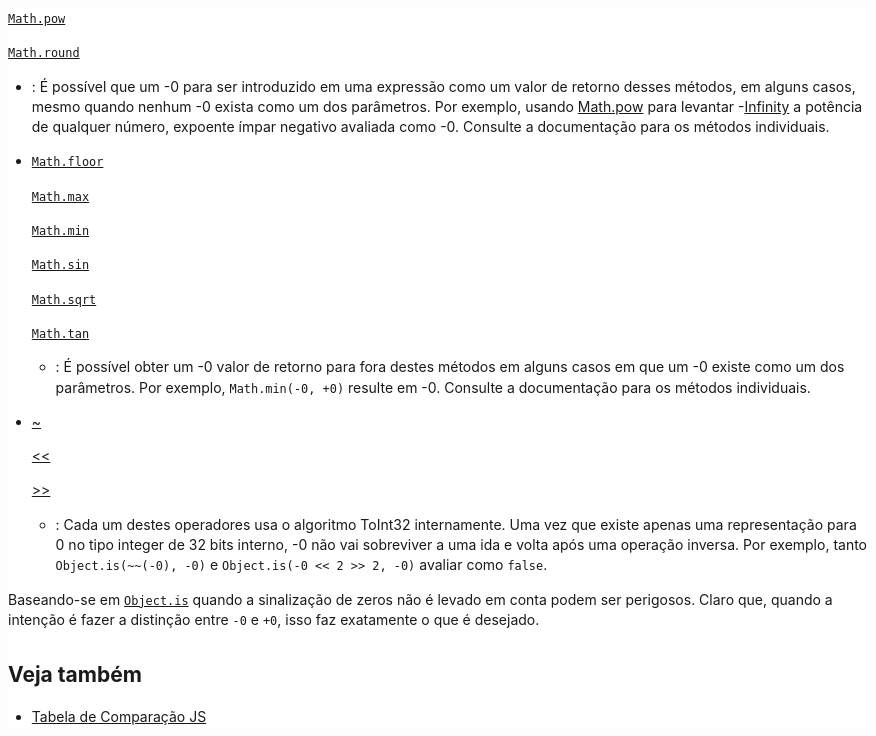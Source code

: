   [`Math.pow`](/pt-BR/docs/Web/JavaScript/Reference/Global_Objects/Math/pow)

  [`Math.round`](/pt-BR/docs/Web/JavaScript/Reference/Global_Objects/Math/round)

  - : É possível que um -0 para ser introduzido em uma expressão como um valor de retorno desses métodos, em alguns casos, mesmo quando nenhum -0 exista como um dos parâmetros. Por exemplo, usando [Math.pow](/pt-BR/docs/Web/JavaScript/Reference/Global_Objects/Math/pow) para levantar -[Infinity](/pt-BR/docs/Web/JavaScript/Reference/Global_Objects/Infinity) a potência de qualquer número, expoente ímpar negativo avaliada como -0. Consulte a documentação para os métodos individuais.

- [`Math.floor`](/pt-BR/docs/Web/JavaScript/Reference/Global_Objects/Math/floor)

  [`Math.max`](/pt-BR/docs/Web/JavaScript/Reference/Global_Objects/Math/max)

  [`Math.min`](/pt-BR/docs/Web/JavaScript/Reference/Global_Objects/Math/min)

  [`Math.sin`](/pt-BR/docs/Web/JavaScript/Reference/Global_Objects/Math/sin)

  [`Math.sqrt`](/pt-BR/docs/Web/JavaScript/Reference/Global_Objects/Math/sqrt)

  [`Math.tan`](/pt-BR/docs/Web/JavaScript/Reference/Global_Objects/Math/tan)

  - : É possível obter um -0 valor de retorno para fora destes métodos em alguns casos em que um -0 existe como um dos parâmetros. Por exemplo, `Math.min(-0, +0)` resulte em -0. Consulte a documentação para os métodos individuais.

- [\~](/pt-BR/docs/Web/JavaScript/Reference/Operators/Bitwise_Operators)

  [<<](/pt-BR/docs/Web/JavaScript/Reference/Operators/Bitwise_Operators)

  [>>](/pt-BR/docs/Web/JavaScript/Reference/Operators/Bitwise_Operators)

  - : Cada um destes operadores usa o algoritmo ToInt32 internamente. Uma vez que existe apenas uma representação para 0 no tipo integer de 32 bits interno, -0 não vai sobreviver a uma ida e volta após uma operação inversa. Por exemplo, tanto `Object.is(~~(-0), -0)` e `Object.is(-0 << 2 >> 2, -0)` avaliar como `false`.

Baseando-se em [`Object.is`](/pt-BR/docs/Web/JavaScript/Reference/Global_Objects/Object/is) quando a sinalização de zeros não é levado em conta podem ser perigosos. Claro que, quando a intenção é fazer a distinção entre `-0` e `+0`, isso faz exatamente o que é desejado.

## Veja também

- [Tabela de Comparação JS](http://dorey.github.io/JavaScript-Equality-Table/)
